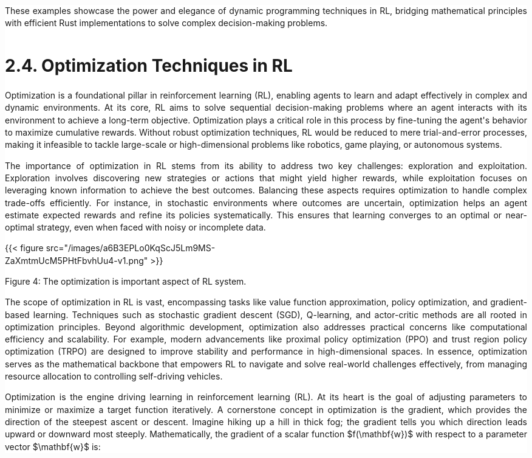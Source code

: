 <p style="text-align: justify;">
These examples showcase the power and elegance of dynamic programming techniques in RL, bridging mathematical principles with efficient Rust implementations to solve complex decision-making problems.
</p>

# 2.4. Optimization Techniques in RL
<p style="text-align: justify;">
Optimization is a foundational pillar in reinforcement learning (RL), enabling agents to learn and adapt effectively in complex and dynamic environments. At its core, RL aims to solve sequential decision-making problems where an agent interacts with its environment to achieve a long-term objective. Optimization plays a critical role in this process by fine-tuning the agent's behavior to maximize cumulative rewards. Without robust optimization techniques, RL would be reduced to mere trial-and-error processes, making it infeasible to tackle large-scale or high-dimensional problems like robotics, game playing, or autonomous systems.
</p>

<p style="text-align: justify;">
The importance of optimization in RL stems from its ability to address two key challenges: exploration and exploitation. Exploration involves discovering new strategies or actions that might yield higher rewards, while exploitation focuses on leveraging known information to achieve the best outcomes. Balancing these aspects requires optimization to handle complex trade-offs efficiently. For instance, in stochastic environments where outcomes are uncertain, optimization helps an agent estimate expected rewards and refine its policies systematically. This ensures that learning converges to an optimal or near-optimal strategy, even when faced with noisy or incomplete data.
</p>

<div class="row justify-content-center">
    <div class="rounded p-4 position-relative overflow-hidden border-1 text-center" style="width: 60%">
        {{< figure src="/images/a6B3EPLo0KqScJ5Lm9MS-ZaXmtmUcM5PHtFbvhUu4-v1.png" >}}
        <p><span class="fw-bold ">Figure 4:</span> The optimization is important aspect of RL system.</p>
    </div>
</div>

<p style="text-align: justify;">
The scope of optimization in RL is vast, encompassing tasks like value function approximation, policy optimization, and gradient-based learning. Techniques such as stochastic gradient descent (SGD), Q-learning, and actor-critic methods are all rooted in optimization principles. Beyond algorithmic development, optimization also addresses practical concerns like computational efficiency and scalability. For example, modern advancements like proximal policy optimization (PPO) and trust region policy optimization (TRPO) are designed to improve stability and performance in high-dimensional spaces. In essence, optimization serves as the mathematical backbone that empowers RL to navigate and solve real-world challenges effectively, from managing resource allocation to controlling self-driving vehicles.
</p>

<p style="text-align: justify;">
Optimization is the engine driving learning in reinforcement learning (RL). At its heart is the goal of adjusting parameters to minimize or maximize a target function iteratively. A cornerstone concept in optimization is the gradient, which provides the direction of the steepest ascent or descent. Imagine hiking up a hill in thick fog; the gradient tells you which direction leads upward or downward most steeply. Mathematically, the gradient of a scalar function $f(\mathbf{w})$ with respect to a parameter vector $\mathbf{w}$ is:
</p>
